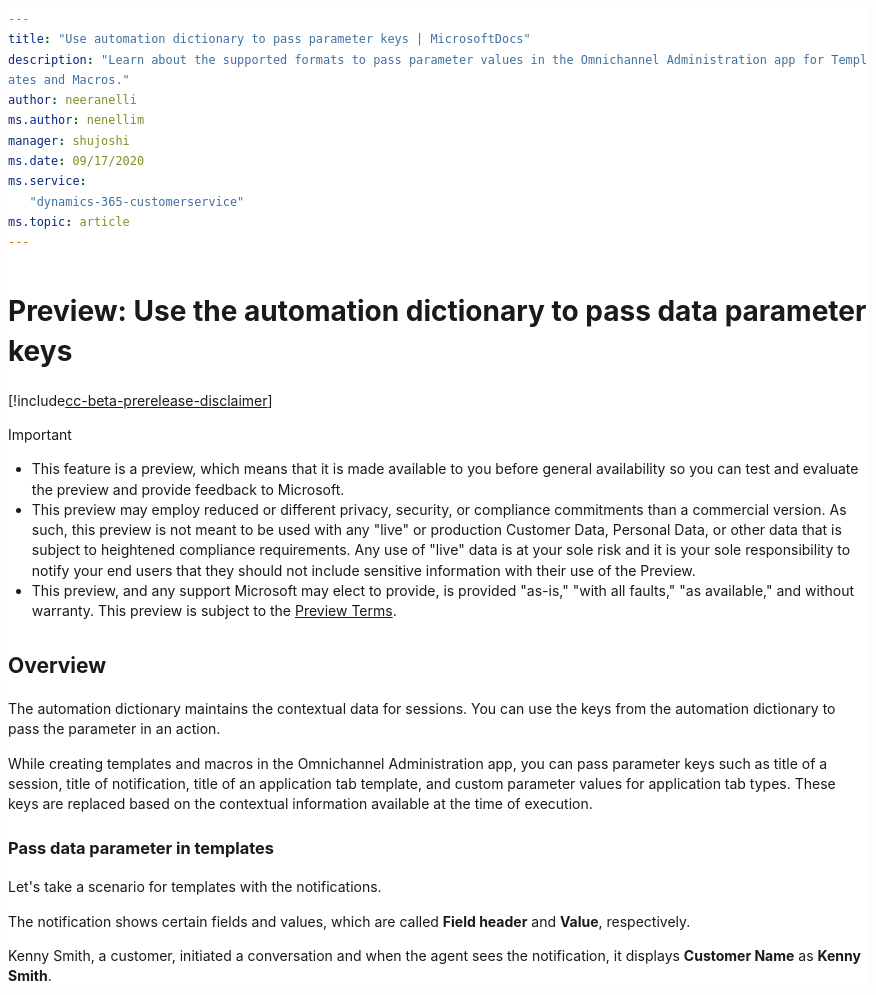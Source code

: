 ```yaml
---
title: "Use automation dictionary to pass parameter keys | MicrosoftDocs"
description: "Learn about the supported formats to pass parameter values in the Omnichannel Administration app for Templates and Macros."
author: neeranelli
ms.author: nenellim
manager: shujoshi
ms.date: 09/17/2020
ms.service: 
   "dynamics-365-customerservice"
ms.topic: article
---
```


# Preview: Use the automation dictionary to pass data parameter keys

[!include[cc-beta-prerelease-disclaimer](../includes/cc-beta-prerelease-disclaimer.md)]

> [!IMPORTANT]
>
> - This feature is a preview, which means that it is made available to you before general availability so you can test and evaluate the preview and provide feedback to Microsoft.
> - This preview may employ reduced or different privacy, security, or compliance commitments than a commercial version. As such, this preview is not meant to be used with any "live" or production Customer Data, Personal Data, or other data that is subject to heightened compliance requirements. Any use of "live" data is at your sole risk and it is your sole responsibility to notify your end users that they should not include sensitive information with their use of the Preview.
> - This preview, and any support Microsoft may elect to provide, is provided "as-is," "with all faults," "as available," and without warranty. This preview is subject to the [Preview Terms](../legal/supp-dynamics365-preview.md).

## Overview

The automation dictionary maintains the contextual data for sessions. You can use the keys from the automation dictionary to pass the parameter in an action.​

While creating templates and macros in the Omnichannel Administration app, you can pass parameter keys such as title of a session, title of notification, title of an application tab template, and custom parameter values for application tab types. These keys are replaced based on the contextual information available at the time of execution.

### Pass data parameter in templates

Let's take a scenario for templates with the notifications.

The notification shows certain fields and values, which are called **Field header** and **Value**, respectively.

Kenny Smith, a customer, initiated a conversation and when the agent sees the notification, it displays **Customer Name** as **Kenny Smith**.
